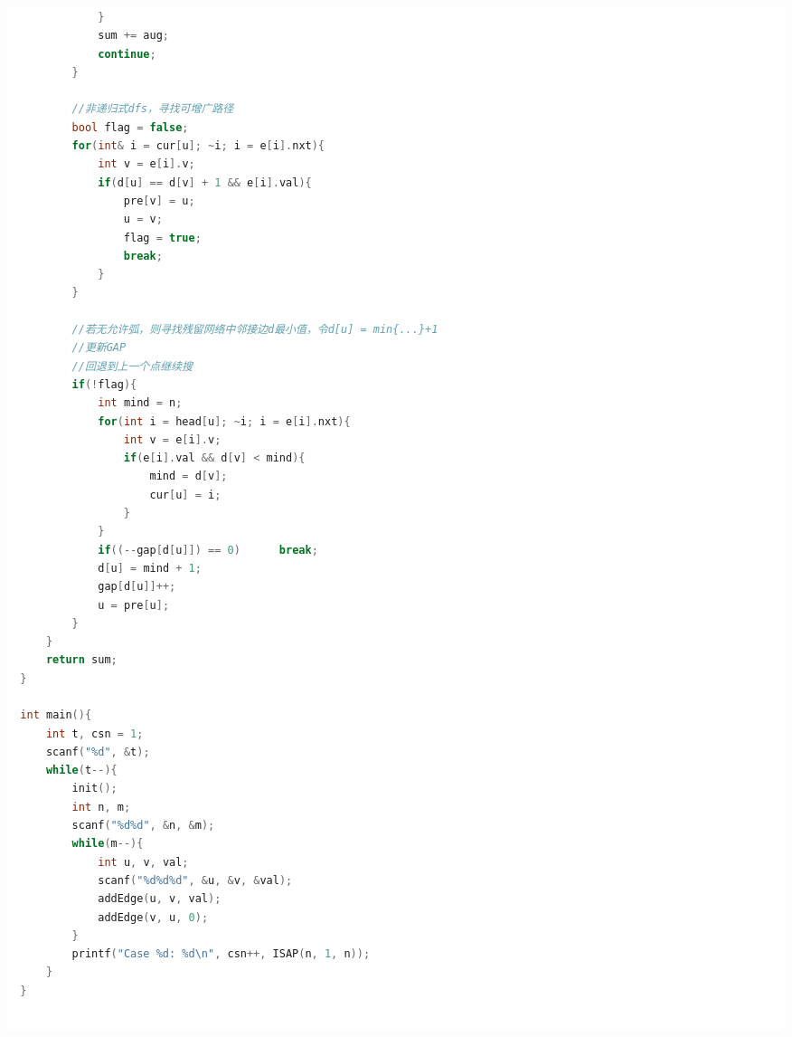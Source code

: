 ```cpp
              }
              sum += aug;
              continue;
          }

          //非递归式dfs，寻找可增广路径
          bool flag = false;
          for(int& i = cur[u]; ~i; i = e[i].nxt){
              int v = e[i].v;
              if(d[u] == d[v] + 1 && e[i].val){
                  pre[v] = u;
                  u = v;
                  flag = true;
                  break;
              }
          }

          //若无允许弧，则寻找残留网络中邻接边d最小值，令d[u] = min{...}+1
          //更新GAP
          //回退到上一个点继续搜
          if(!flag){
              int mind = n;
              for(int i = head[u]; ~i; i = e[i].nxt){
                  int v = e[i].v;
                  if(e[i].val && d[v] < mind){
                      mind = d[v];
                      cur[u] = i;
                  }
              }
              if((--gap[d[u]]) == 0)      break;
              d[u] = mind + 1;
              gap[d[u]]++;
              u = pre[u];
          }
      }
      return sum;
  }

  int main(){
      int t, csn = 1;
      scanf("%d", &t);
      while(t--){
          init();
          int n, m;
          scanf("%d%d", &n, &m);
          while(m--){
              int u, v, val;
              scanf("%d%d%d", &u, &v, &val);
              addEdge(u, v, val);
              addEdge(v, u, 0);
          }
          printf("Case %d: %d\n", csn++, ISAP(n, 1, n));
      }
  }
```
<br>
